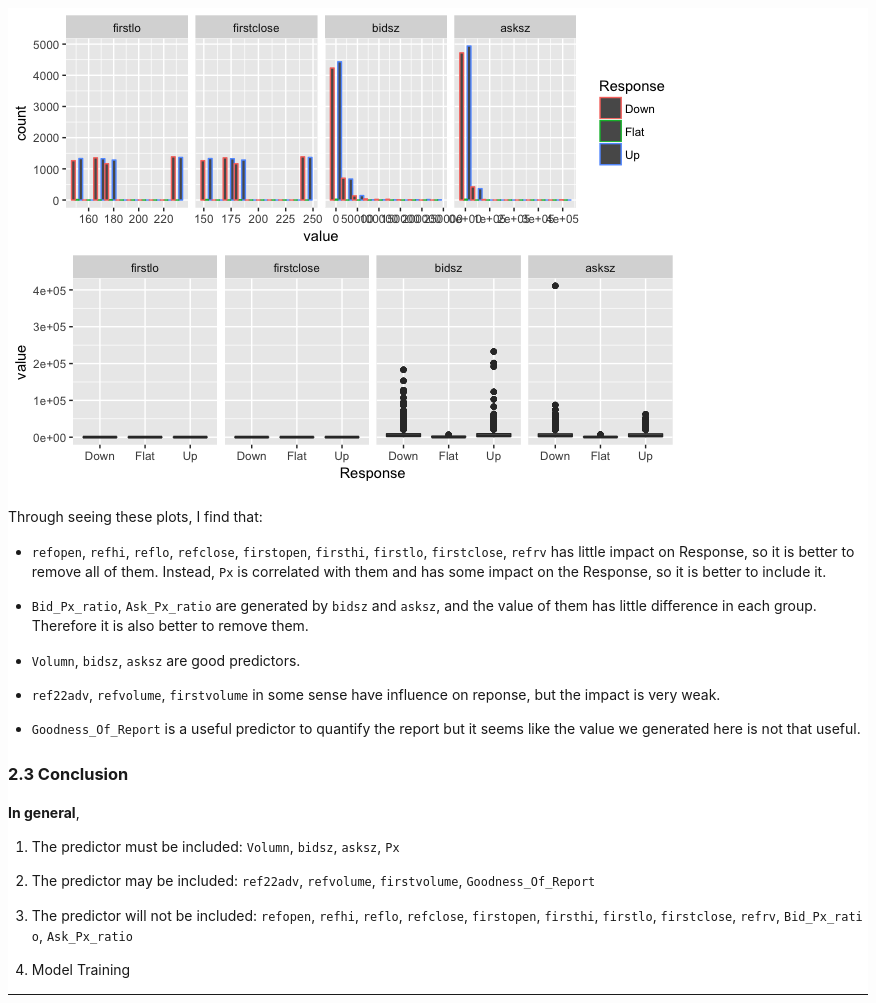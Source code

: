 ![](Fan_Phase_two_files/figure-markdown_github-ascii_identifiers/unnamed-chunk-4-4.png)

Through seeing these plots, I find that:

-   `refopen`, `refhi`, `reflo`, `refclose`, `firstopen`, `firsthi`, `firstlo`, `firstclose`, `refrv` has little impact on Response, so it is better to remove all of them. Instead, `Px` is correlated with them and has some impact on the Response, so it is better to include it.

-   `Bid_Px_ratio`, `Ask_Px_ratio` are generated by `bidsz` and `asksz`, and the value of them has little difference in each group. Therefore it is also better to remove them.

-   `Volumn`, `bidsz`, `asksz` are good predictors.

-   `ref22adv`, `refvolume`, `firstvolume` in some sense have influence on reponse, but the impact is very weak.

-   `Goodness_Of_Report` is a useful predictor to quantify the report but it seems like the value we generated here is not that useful.

### 2.3 Conclusion

**In general**,

1.  The predictor must be included: `Volumn`, `bidsz`, `asksz`, `Px`

2.  The predictor may be included: `ref22adv`, `refvolume`, `firstvolume`, `Goodness_Of_Report`

3.  The predictor will not be included: `refopen`, `refhi`, `reflo`, `refclose`, `firstopen`, `firsthi`, `firstlo`, `firstclose`, `refrv`, `Bid_Px_ratio`, `Ask_Px_ratio`

3. Model Training
-----------------

